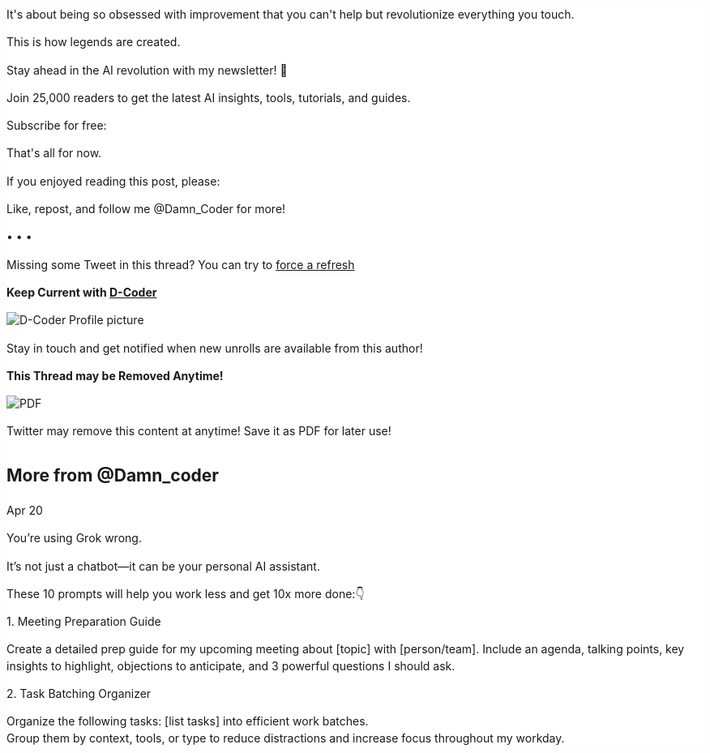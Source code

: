 It's about being so obsessed with improvement that you can't help but revolutionize everything you touch.  
  
This is how legends are created.

Stay ahead in the AI revolution with my newsletter! 🚀  
  
Join 25,000 readers to get the latest AI insights, tools, tutorials, and guides.  
  
Subscribe for free:  
  

That's all for now.  
  
If you enjoyed reading this post, please:  
  
Like, repost, and follow me @Damn\_Coder for more!

• • •

Missing some Tweet in this thread? You can try to [force a refresh](https://threadreaderapp.com/thread/#)

**Keep Current with [D-Coder](https://threadreaderapp.com/user/Damn_coder)**

![D-Coder Profile picture](https://pbs.twimg.com/profile_images/1733111151385317376/svJRU1l9_bigger.jpg)

Stay in touch and get notified when new unrolls are available from this author!

**This Thread may be Removed Anytime!**

![PDF](https://threadreaderapp.com/assets/icon-pdf-ceb3626bf7a8daddf0ed92c9f804942d567013f5556e880d9c5e2c234ebe021d.png)

Twitter may remove this content at anytime! Save it as PDF for later use!

## More from @Damn\_coder

Apr 20

You’re using Grok wrong.  
  
It’s not just a chatbot—it can be your personal AI assistant.  
  
These 10 prompts will help you work less and get 10x more done:👇

1\. Meeting Preparation Guide  
  
Create a detailed prep guide for my upcoming meeting about \[topic\] with \[person/team\]. Include an agenda, talking points, key insights to highlight, objections to anticipate, and 3 powerful questions I should ask. <video controls=""><source src="https://video.twimg.com/amplify_video/1913963691693031424/pl/odVhMdIvB7GdXArE.m3u8?tag=14&amp;v=cfc&amp;container=fmp4" type="application/x-mpegURL"><br><source src="https://video.twimg.com/amplify_video/1913963691693031424/vid/avc1/480x270/_76rWAYqN-uon5HS.mp4?tag=14" type="video/mp4"><br><source src="https://video.twimg.com/amplify_video/1913963691693031424/vid/avc1/640x360/7oVEhLP0ZW3MYRtG.mp4?tag=14" type="video/mp4"><br><source src="https://video.twimg.com/amplify_video/1913963691693031424/vid/avc1/1280x720/eBlPliTovR25RZnO.mp4?tag=14" type="video/mp4"></video>

2\. Task Batching Organizer  
  
Organize the following tasks: \[list tasks\] into efficient work batches.  
Group them by context, tools, or type to reduce distractions and increase focus throughout my workday. <video controls=""><source src="https://video.twimg.com/amplify_video/1913963732017057792/pl/KUsWzcfza3Gg2i_s.m3u8?tag=14&amp;v=cfc&amp;container=fmp4" type="application/x-mpegURL"><br><source src="https://video.twimg.com/amplify_video/1913963732017057792/vid/avc1/480x270/K6mH7U5xWttLj176.mp4?tag=14" type="video/mp4"><br><source src="https://video.twimg.com/amplify_video/1913963732017057792/vid/avc1/640x360/vkuCiY6f-6tVamqL.mp4?tag=14" type="video/mp4"><br><source src="https://video.twimg.com/amplify_video/1913963732017057792/vid/avc1/1280x720/te9b75Zs0Otcxpmm.mp4?tag=14" type="video/mp4"></video>

